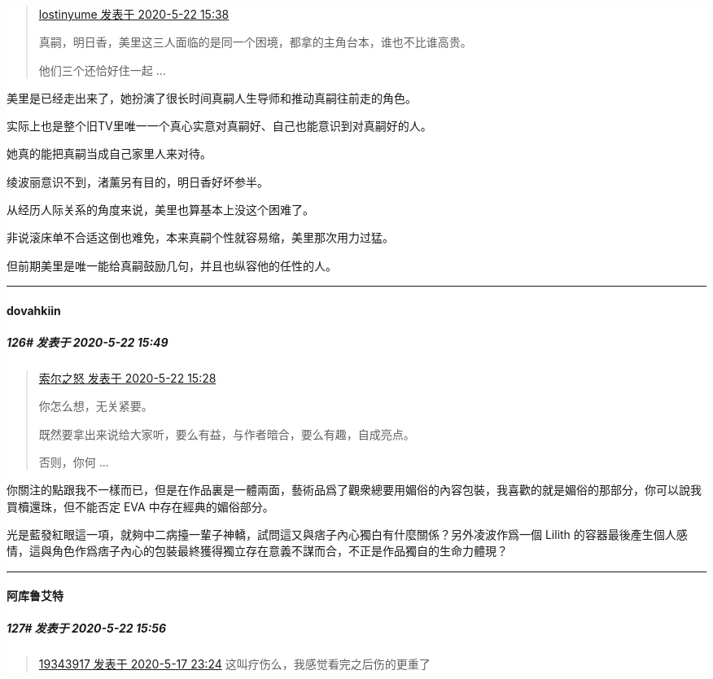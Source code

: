 

<blockquote><a href="httphttps://bbs.saraba1st.com/2b/forum.php?mod=redirect&amp;goto=findpost&amp;pid=47516739&amp;ptid=1935755" target="_blank">lostinyume 发表于 2020-5-22 15:38</a>

真嗣，明日香，美里这三人面临的是同一个困境，都拿的主角台本，谁也不比谁高贵。

他们三个还恰好住一起 ...</blockquote>
美里是已经走出来了，她扮演了很长时间真嗣人生导师和推动真嗣往前走的角色。

实际上也是整个旧TV里唯一一个真心实意对真嗣好、自己也能意识到对真嗣好的人。

她真的能把真嗣当成自己家里人来对待。

绫波丽意识不到，渚薰另有目的，明日香好坏参半。

从经历人际关系的角度来说，美里也算基本上没这个困难了。

非说滚床单不合适这倒也难免，本来真嗣个性就容易缩，美里那次用力过猛。

但前期美里是唯一能给真嗣鼓励几句，并且也纵容他的任性的人。







*****

####  dovahkiin  
##### 126#       发表于 2020-5-22 15:49



<blockquote><a href="httphttps://bbs.saraba1st.com/2b/forum.php?mod=redirect&amp;goto=findpost&amp;pid=47516627&amp;ptid=1935755" target="_blank">索尔之怒 发表于 2020-5-22 15:28</a>

你怎么想，无关紧要。

既然要拿出来说给大家听，要么有益，与作者暗合，要么有趣，自成亮点。

否则，你何 ...</blockquote>
你關注的點跟我不一樣而已，但是在作品裏是一體兩面，藝術品爲了觀衆總要用媚俗的內容包裝，我喜歡的就是媚俗的那部分，你可以說我買櫝還珠，但不能否定 EVA 中存在經典的媚俗部分。


光是藍發紅眼這一項，就夠中二病擡一輩子神轎，試問這又與痞子內心獨白有什麼關係？另外凌波作爲一個 Lilith 的容器最後產生個人感情，這與角色作爲痞子內心的包裝最終獲得獨立存在意義不謀而合，不正是作品獨自的生命力體現？







*****

####  阿库鲁艾特  
##### 127#       发表于 2020-5-22 15:56



<blockquote><a href="httphttps://bbs.saraba1st.com/2b/forum.php?mod=redirect&amp;goto=findpost&amp;pid=47457603&amp;ptid=1935755" target="_blank">19343917 发表于 2020-5-17 23:24</a>
这叫疗伤么，我感觉看完之后伤的更重了
